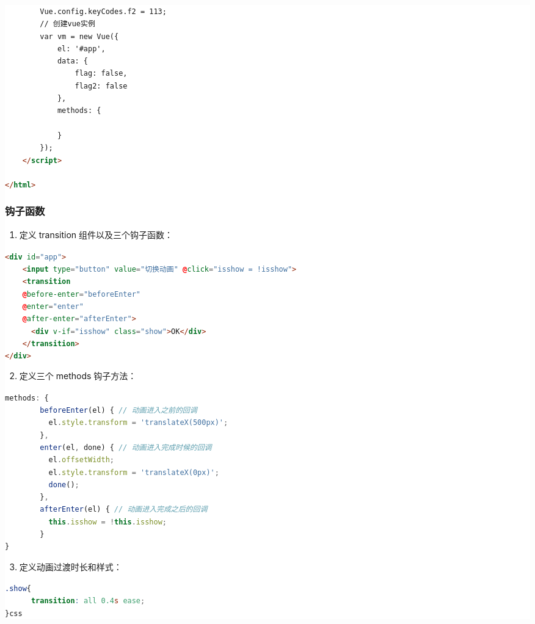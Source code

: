 ```html
		Vue.config.keyCodes.f2 = 113;
		// 创建vue实例
		var vm = new Vue({
			el: '#app',
			data: {
				flag: false,
				flag2: false
			},
			methods: {

			}
		});
	</script>

</html>
```

### 钩子函数

1. 定义 transition 组件以及三个钩子函数：
```html
<div id="app">
    <input type="button" value="切换动画" @click="isshow = !isshow">
    <transition
    @before-enter="beforeEnter"
    @enter="enter"
    @after-enter="afterEnter">
      <div v-if="isshow" class="show">OK</div>
    </transition>
</div>
```
2. 定义三个 methods 钩子方法：
```js
methods: {
        beforeEnter(el) { // 动画进入之前的回调
          el.style.transform = 'translateX(500px)';
        },
        enter(el, done) { // 动画进入完成时候的回调
          el.offsetWidth;
          el.style.transform = 'translateX(0px)';
          done();
        },
        afterEnter(el) { // 动画进入完成之后的回调
          this.isshow = !this.isshow;
        }
}
```
3. 定义动画过渡时长和样式：
```css
.show{
      transition: all 0.4s ease;
}css
```
